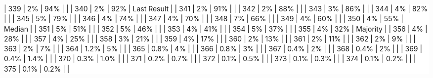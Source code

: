 | 339 | 2% | 94% |  |
| 340 | 2% | 92% | Last Result |
| 341 | 2% | 91% |  |
| 342 | 2% | 88% |  |
| 343 | 3% | 86% |  |
| 344 | 4% | 82% |  |
| 345 | 5% | 79% |  |
| 346 | 4% | 74% |  |
| 347 | 4% | 70% |  |
| 348 | 7% | 66% |  |
| 349 | 4% | 60% |  |
| 350 | 4% | 55% | Median |
| 351 | 5% | 51% |  |
| 352 | 5% | 46% |  |
| 353 | 4% | 41% |  |
| 354 | 5% | 37% |  |
| 355 | 4% | 32% | Majority |
| 356 | 4% | 28% |  |
| 357 | 4% | 25% |  |
| 358 | 3% | 21% |  |
| 359 | 4% | 17% |  |
| 360 | 2% | 13% |  |
| 361 | 2% | 11% |  |
| 362 | 2% | 9% |  |
| 363 | 2% | 7% |  |
| 364 | 1.2% | 5% |  |
| 365 | 0.8% | 4% |  |
| 366 | 0.8% | 3% |  |
| 367 | 0.4% | 2% |  |
| 368 | 0.4% | 2% |  |
| 369 | 0.4% | 1.4% |  |
| 370 | 0.3% | 1.0% |  |
| 371 | 0.2% | 0.7% |  |
| 372 | 0.1% | 0.5% |  |
| 373 | 0.1% | 0.3% |  |
| 374 | 0.1% | 0.2% |  |
| 375 | 0.1% | 0.2% |  |
